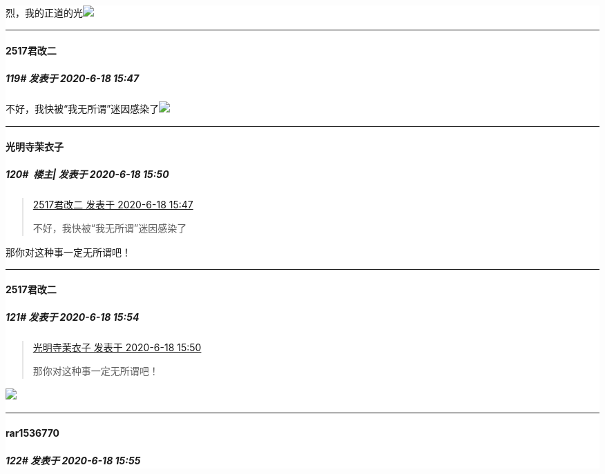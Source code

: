 


烈，我的正道的光<img src="https://static.saraba1st.com/image/smiley/face2017/067.png" referrerpolicy="no-referrer">







*****

####  2517君改二  
##### 119#       发表于 2020-6-18 15:47




不好，我快被“我无所谓”迷因感染了<img src="https://static.saraba1st.com/image/smiley/face2017/009.gif" referrerpolicy="no-referrer">







*****

####  光明寺茉衣子  
##### 120#         楼主| 发表于 2020-6-18 15:50



<blockquote><a href="httphttps://bbs.saraba1st.com/2b/forum.php?mod=redirect&amp;goto=findpost&amp;pid=47851669&amp;ptid=1940397" target="_blank">2517君改二 发表于 2020-6-18 15:47</a>

不好，我快被“我无所谓”迷因感染了</blockquote>
那你对这种事一定无所谓吧！







*****

####  2517君改二  
##### 121#       发表于 2020-6-18 15:54



<blockquote><a href="httphttps://bbs.saraba1st.com/2b/forum.php?mod=redirect&amp;goto=findpost&amp;pid=47851716&amp;ptid=1940397" target="_blank">光明寺茉衣子 发表于 2020-6-18 15:50</a>

那你对这种事一定无所谓吧！</blockquote>
<img src="http://tiebapic.baidu.com/forum/w%3D580/sign=c94610a4c02a60595210e1121835342d/83b98394a4c27d1e4a52c7a90cd5ad6edcc438e9.jpg" referrerpolicy="no-referrer">







*****

####  rar1536770  
##### 122#       发表于 2020-6-18 15:55
